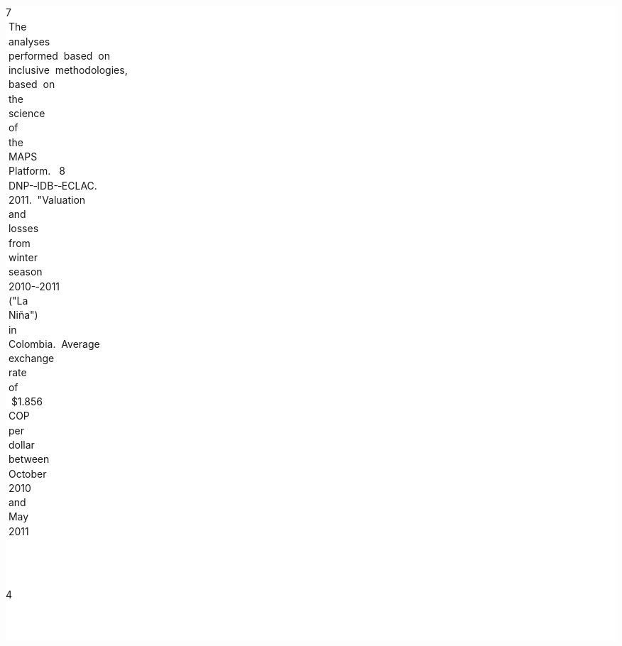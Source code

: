 7	
  The	
  analyses	
  performed	
  based	
  on	
  inclusive	
  methodologies,	
  based	
  on	
  the	
  science	
  of	
  the	
  MAPS	
  Platform.	
  
8	
  DNP-­‐IDB-­‐ECLAC.	
  2011.	
  "Valuation	
  and	
  losses	
  from	
  winter	
  season	
  2010-­‐2011	
  ("La	
  Niña")	
  in	
  Colombia.	
  Average	
  exchange	
  rate	
  of	
  
$1.856	
  COP	
  per	
  dollar	
  between	
  October	
  2010	
  and	
  May	
  2011	
  

	
  

4	
  

	
  